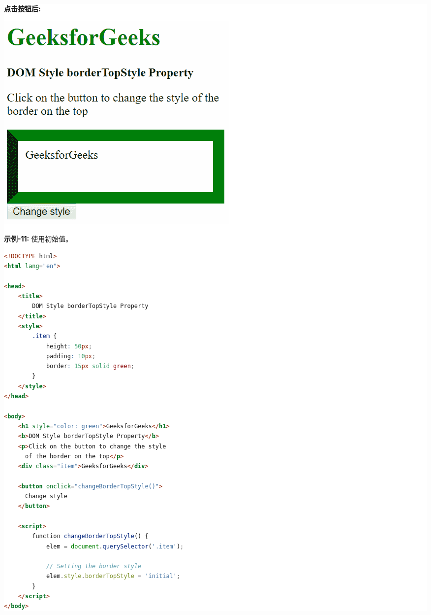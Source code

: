 **点击按钮后:**

![outset-after](img/f57df80812f9f131a1f185b8fbd00aee.png)

**示例-11:** 使用初始值。

```html
<!DOCTYPE html>
<html lang="en">

<head>
    <title>
        DOM Style borderTopStyle Property
    </title>
    <style>
        .item {
            height: 50px;
            padding: 10px;
            border: 15px solid green;
        }
    </style>
</head>

<body>
    <h1 style="color: green">GeeksforGeeks</h1>
    <b>DOM Style borderTopStyle Property</b>
    <p>Click on the button to change the style
      of the border on the top</p>
    <div class="item">GeeksforGeeks</div>

    <button onclick="changeBorderTopStyle()">
      Change style
    </button>

    <script>
        function changeBorderTopStyle() {
            elem = document.querySelector('.item');

            // Setting the border style
            elem.style.borderTopStyle = 'initial';
        }
    </script>
</body>

```